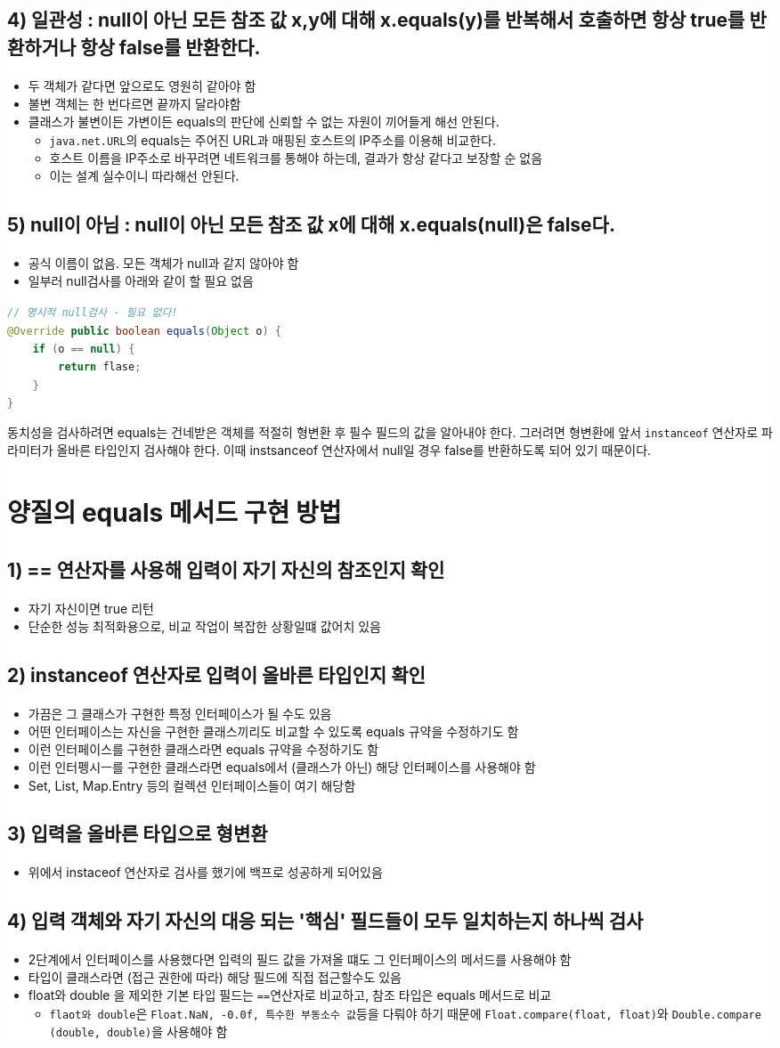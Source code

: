 ## 4) 일관성 : null이 아닌 모든 참조 값 x,y에 대해 x.equals(y)를 반복해서 호출하면 항상 true를 반환하거나 항상 false를 반환한다.
- 두 객체가 같다면 앞으로도 영원히 같아야 함
- 불변 객체는 한 번다르면 끝까지 달라야함
- 클래스가 불변이든 가변이든 equals의 판단에 신뢰할 수 없는 자원이 끼어들게 해선 안된다.
    - `java.net.URL`의 equals는 주어진 URL과 매핑된 호스트의 IP주소를 이용해 비교한다.
    - 호스트 이름을 IP주소로 바꾸려면 네트워크를 통해야 하는데, 결과가 항상 같다고 보장할 순 없음
    - 이는 설계 실수이니 따라해선 안된다.

## 5) null이 아님 : null이 아닌 모든 참조 값 x에 대해 x.equals(null)은 false다. 
- 공식 이름이 없음. 모든 객체가 null과 같지 않아야 함
- 일부러 null검사를 아래와 같이 할 필요 없음

```java
// 명시적 null검사 - 필요 없다!
@Override public boolean equals(Object o) {
    if (o == null) {
        return flase;
    }
}
```

동치성을 검사하려면 equals는 건네받은 객체를 적절히 형변환 후 필수 필드의 값을 알아내야 한다. 그러려면 형변환에 앞서 `instanceof` 연산자로 파라미터가 올바른 타입인지 검사해야 한다. 이때 instsanceof 연산자에서 null일 경우 false를 반환하도록 되어 있기 때문이다.

# 양질의 equals 메서드 구현 방법

## 1) == 연산자를 사용해 입력이 자기 자신의 참조인지 확인
- 자기 자신이면 true 리턴
- 단순한 성능 최적화용으로, 비교 작업이 복잡한 상황일떄 값어치 있음

## 2) instanceof 연산자로 입력이 올바른 타입인지 확인
- 가끔은 그 클래스가 구현한 특정 인터페이스가 될 수도 있음
- 어떤 인터페이스는 자신을 구현한 클래스끼리도 비교할 수 있도록 equals 규약을 수정하기도 함
- 이런 인터페이스를 구현한 클래스라면 equals 규약을 수정하기도 함
- 이런 인터펭시ㅡ를 구현한 클래스라면 equals에서 (클래스가 아닌) 해당 인터페이스를 사용해야 함
- Set, List, Map.Entry 등의 컬렉션 인터페이스들이 여기 해당함

## 3) 입력을 올바른 타입으로 형변환
- 위에서 instaceof 연산자로 검사를 했기에 백프로 성공하게 되어있음

## 4) 입력 객체와 자기 자신의 대응 되는 '핵심' 필드들이 모두 일치하는지 하나씩 검사
- 2단계에서 인터페이스를 사용했다면 입력의 필드 값을 가져올 떄도 그 인터페이스의 메서드를 사용해야 함
- 타입이 클래스라면 (접근 권한에 따라) 해당 필드에 직접 접근할수도 있음
- float와 double 을 제외한 기본 타입 필드는 `==`연산자로 비교하고, 참조 타입은 equals 메서드로 비교
    - `flaot와 double`은 `Float.NaN, -0.0f, 특수한 부동소수 값`등을 다뤄야 하기 때문에 `Float.compare(float, float)`와 `Double.compare(double, double)`을 사용해야 함
